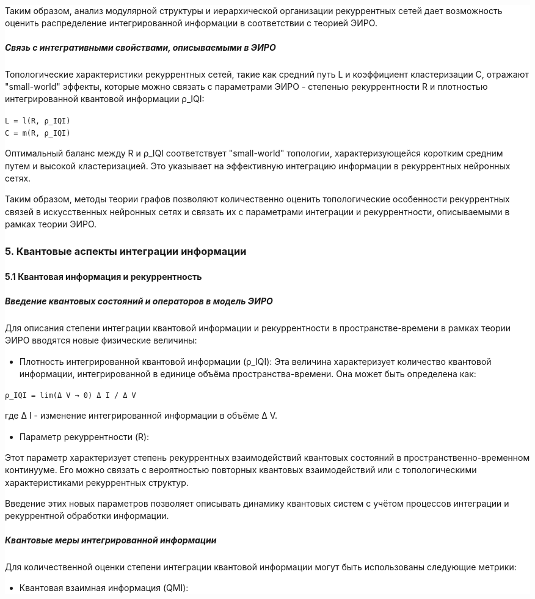 Таким образом, анализ модулярной структуры и иерархической организации рекуррентных сетей дает возможность оценить распределение интегрированной информации в соответствии с теорией ЭИРО.

##### Связь с интегративными свойствами, описываемыми в ЭИРО

Топологические характеристики рекуррентных сетей, такие как средний путь L и коэффициент кластеризации C, отражают "small-world" эффекты, которые можно связать с параметрами ЭИРО - степенью рекуррентности R и плотностью интегрированной квантовой информации ρ_IQI:

```
L = l(R, ρ_IQI)
C = m(R, ρ_IQI)
```

Оптимальный баланс между R и ρ_IQI соответствует "small-world" топологии, характеризующейся коротким средним путем и высокой кластеризацией. Это указывает на эффективную интеграцию информации в рекуррентных нейронных сетях.

Таким образом, методы теории графов позволяют количественно оценить топологические особенности рекуррентных связей в искусственных нейронных сетях и связать их с параметрами интеграции и рекуррентности, описываемыми в рамках теории ЭИРО.


### 5. Квантовые аспекты интеграции информации

#### 5.1 Квантовая информация и рекуррентность

##### Введение квантовых состояний и операторов в модель ЭИРО

Для описания степени интеграции квантовой информации и рекуррентности в пространстве-времени в рамках теории ЭИРО вводятся новые физические величины:

- Плотность интегрированной квантовой информации (ρ_IQI):
Эта величина характеризует количество квантовой информации, интегрированной в единице объёма пространства-времени. Она может быть определена как:

`ρ_IQI = lim(Δ V → 0) Δ I / Δ V`

где Δ I - изменение интегрированной информации в объёме Δ V.

- Параметр рекуррентности (R):

Этот параметр характеризует степень рекуррентных взаимодействий квантовых состояний в пространственно-временном континууме. Его можно связать с вероятностью повторных квантовых взаимодействий или с топологическими характеристиками рекуррентных структур.

Введение этих новых параметров позволяет описывать динамику квантовых систем с учётом процессов интеграции и рекуррентной обработки информации.

##### Квантовые меры интегрированной информации

Для количественной оценки степени интеграции квантовой информации могут быть использованы следующие метрики:

- Квантовая взаимная информация (QMI):
